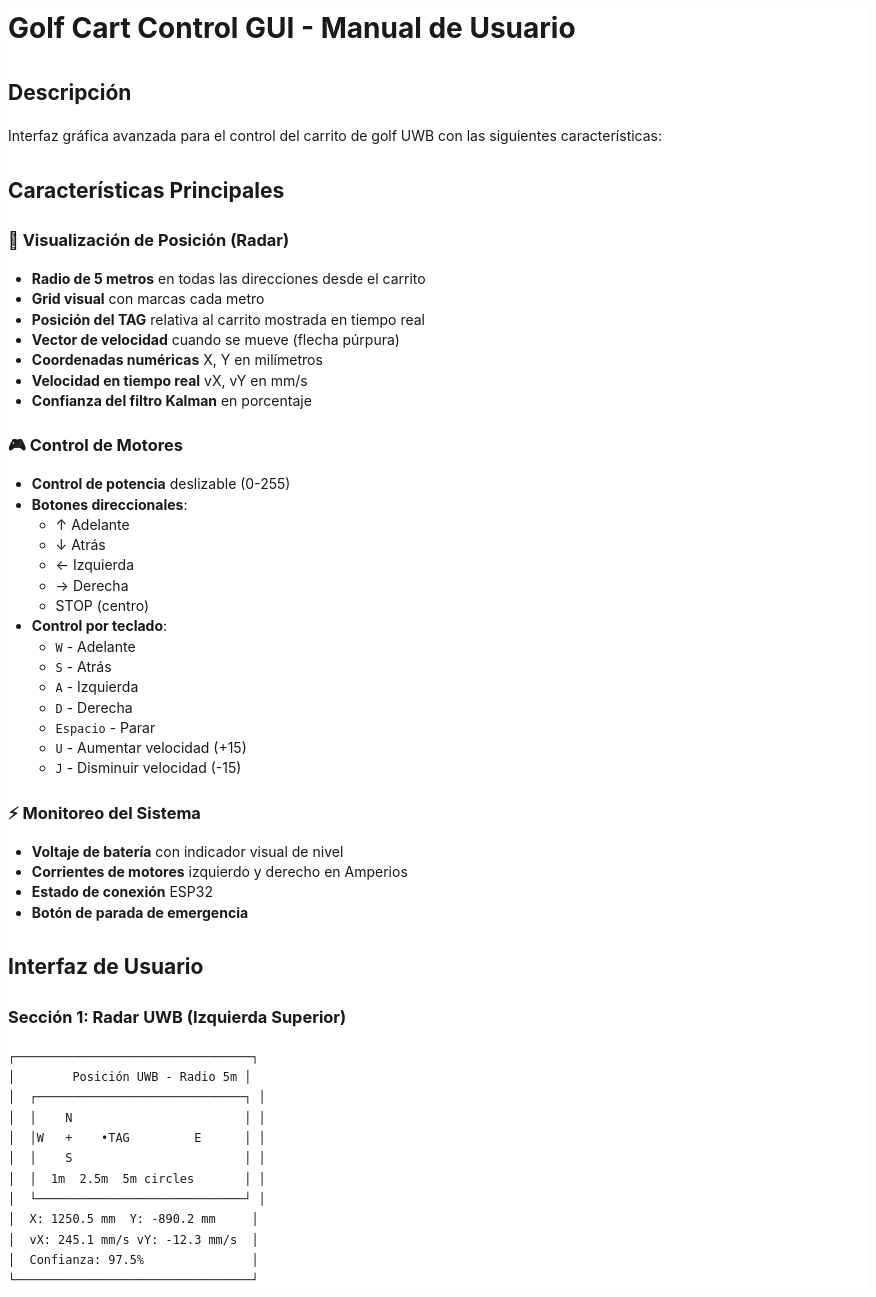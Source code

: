 # Golf Cart Control GUI - Manual de Usuario

## Descripción

Interfaz gráfica avanzada para el control del carrito de golf UWB con las siguientes características:

## Características Principales

### 🎯 **Visualización de Posición (Radar)**
- **Radio de 5 metros** en todas las direcciones desde el carrito
- **Grid visual** con marcas cada metro
- **Posición del TAG** relativa al carrito mostrada en tiempo real
- **Vector de velocidad** cuando se mueve (flecha púrpura)
- **Coordenadas numéricas** X, Y en milímetros
- **Velocidad en tiempo real** vX, vY en mm/s
- **Confianza del filtro Kalman** en porcentaje

### 🎮 **Control de Motores**
- **Control de potencia** deslizable (0-255)
- **Botones direccionales**:
  - ↑ Adelante
  - ↓ Atrás  
  - ← Izquierda
  - → Derecha
  - STOP (centro)
- **Control por teclado**:
  - `W` - Adelante
  - `S` - Atrás
  - `A` - Izquierda
  - `D` - Derecha
  - `Espacio` - Parar
  - `U` - Aumentar velocidad (+15)
  - `J` - Disminuir velocidad (-15)

### ⚡ **Monitoreo del Sistema**
- **Voltaje de batería** con indicador visual de nivel
- **Corrientes de motores** izquierdo y derecho en Amperios
- **Estado de conexión** ESP32
- **Botón de parada de emergencia**

## Interfaz de Usuario

### Sección 1: Radar UWB (Izquierda Superior)
```
┌─────────────────────────────────┐
│        Posición UWB - Radio 5m │
│  ┌─────────────────────────────┐ │
│  │    N                        │ │
│  │W   +    •TAG         E      │ │
│  │    S                        │ │
│  │  1m  2.5m  5m circles       │ │
│  └─────────────────────────────┘ │
│  X: 1250.5 mm  Y: -890.2 mm     │
│  vX: 245.1 mm/s vY: -12.3 mm/s  │
│  Confianza: 97.5%               │
└─────────────────────────────────┘
```
